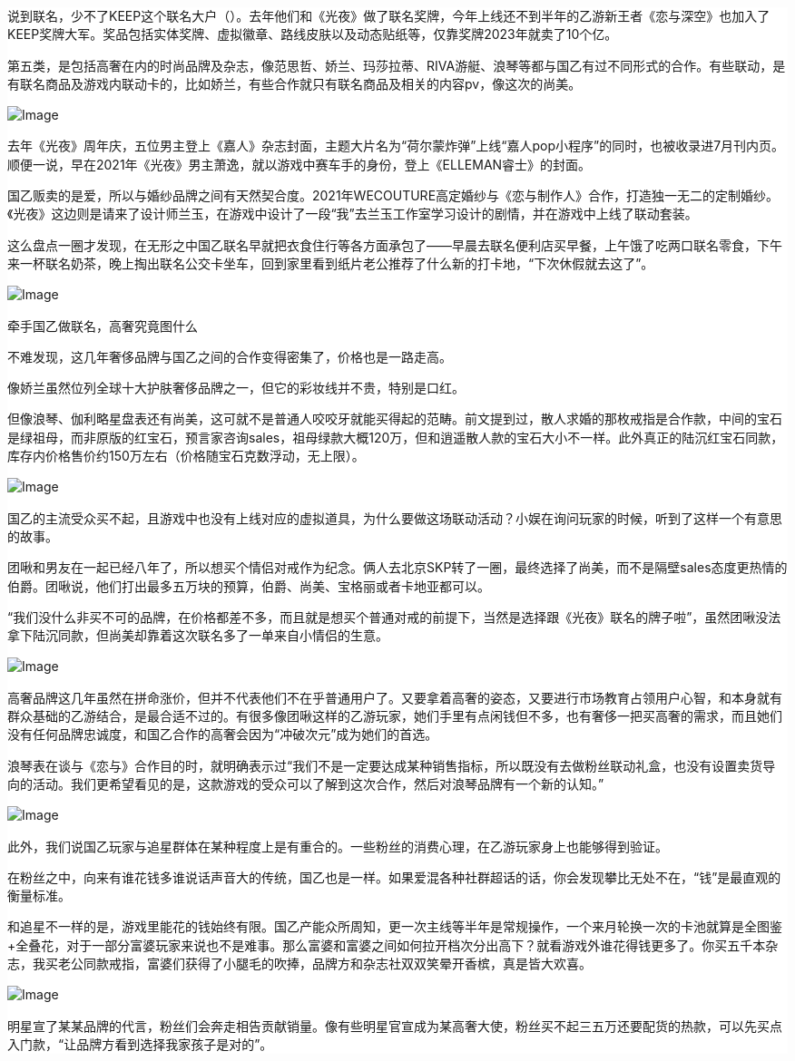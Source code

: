 说到联名，少不了KEEP这个联名大户（）。去年他们和《光夜》做了联名奖牌，今年上线还不到半年的乙游新王者《恋与深空》也加入了KEEP奖牌大军。奖品包括实体奖牌、虚拟徽章、路线皮肤以及动态贴纸等，仅靠奖牌2023年就卖了10个亿。

第五类，是包括高奢在内的时尚品牌及杂志，像范思哲、娇兰、玛莎拉蒂、RIVA游艇、浪琴等都与国乙有过不同形式的合作。有些联动，是有联名商品及游戏内联动卡的，比如娇兰，有些合作就只有联名商品及相关的内容pv，像这次的尚美。

![Image](https://q5.itc.cn/images01/20240605/27ab7953e9584abd9d2ee52d349967f7.png)

去年《光夜》周年庆，五位男主登上《嘉人》杂志封面，主题大片名为“荷尔蒙炸弹”上线“嘉人pop小程序”的同时，也被收录进7月刊内页。顺便一说，早在2021年《光夜》男主萧逸，就以游戏中赛车手的身份，登上《ELLEMAN睿士》的封面。

国乙贩卖的是爱，所以与婚纱品牌之间有天然契合度。2021年WECOUTURE高定婚纱与《恋与制作人》合作，打造独一无二的定制婚纱。《光夜》这边则是请来了设计师兰玉，在游戏中设计了一段“我”去兰玉工作室学习设计的剧情，并在游戏中上线了联动套装。

这么盘点一圈才发现，在无形之中国乙联名早就把衣食住行等各方面承包了——早晨去联名便利店买早餐，上午饿了吃两口联名零食，下午来一杯联名奶茶，晚上掏出联名公交卡坐车，回到家里看到纸片老公推荐了什么新的打卡地，“下次休假就去这了”。

![Image](https://q1.itc.cn/images01/20240605/6ae29d54f7004f7d85c6337076190230.png)

牵手国乙做联名，高奢究竟图什么

不难发现，这几年奢侈品牌与国乙之间的合作变得密集了，价格也是一路走高。

像娇兰虽然位列全球十大护肤奢侈品牌之一，但它的彩妆线并不贵，特别是口红。

但像浪琴、伽利略星盘表还有尚美，这可就不是普通人咬咬牙就能买得起的范畴。前文提到过，散人求婚的那枚戒指是合作款，中间的宝石是绿祖母，而非原版的红宝石，预言家咨询sales，祖母绿款大概120万，但和逍遥散人款的宝石大小不一样。此外真正的陆沉红宝石同款，库存内价格售价约150万左右（价格随宝石克数浮动，无上限）。

![Image](https://q4.itc.cn/images01/20240605/3b8bfe2b1ce049f8a5ca8b403f6734c4.png)

国乙的主流受众买不起，且游戏中也没有上线对应的虚拟道具，为什么要做这场联动活动？小娱在询问玩家的时候，听到了这样一个有意思的故事。

团啾和男友在一起已经八年了，所以想买个情侣对戒作为纪念。俩人去北京SKP转了一圈，最终选择了尚美，而不是隔壁sales态度更热情的伯爵。团啾说，他们打出最多五万块的预算，伯爵、尚美、宝格丽或者卡地亚都可以。

“我们没什么非买不可的品牌，在价格都差不多，而且就是想买个普通对戒的前提下，当然是选择跟《光夜》联名的牌子啦”，虽然团啾没法拿下陆沉同款，但尚美却靠着这次联名多了一单来自小情侣的生意。

![Image](https://q1.itc.cn/images01/20240605/c3b1fab2043a4a5a8191e8b17a740dc9.jpeg)

高奢品牌这几年虽然在拼命涨价，但并不代表他们不在乎普通用户了。又要拿着高奢的姿态，又要进行市场教育占领用户心智，和本身就有群众基础的乙游结合，是最合适不过的。有很多像团啾这样的乙游玩家，她们手里有点闲钱但不多，也有奢侈一把买高奢的需求，而且她们没有任何品牌忠诚度，和国乙合作的高奢会因为“冲破次元”成为她们的首选。

浪琴表在谈与《恋与》合作目的时，就明确表示过“我们不是一定要达成某种销售指标，所以既没有去做粉丝联动礼盒，也没有设置卖货导向的活动。我们更希望看见的是，这款游戏的受众可以了解到这次合作，然后对浪琴品牌有一个新的认知。”

![Image](https://q5.itc.cn/images01/20240605/f46e0941402f4418b36085985e665426.png)

此外，我们说国乙玩家与追星群体在某种程度上是有重合的。一些粉丝的消费心理，在乙游玩家身上也能够得到验证。

在粉丝之中，向来有谁花钱多谁说话声音大的传统，国乙也是一样。如果爱混各种社群超话的话，你会发现攀比无处不在，“钱”是最直观的衡量标准。

和追星不一样的是，游戏里能花的钱始终有限。国乙产能众所周知，更一次主线等半年是常规操作，一个来月轮换一次的卡池就算是全图鉴+全叠花，对于一部分富婆玩家来说也不是难事。那么富婆和富婆之间如何拉开档次分出高下？就看游戏外谁花得钱更多了。你买五千本杂志，我买老公同款戒指，富婆们获得了小腿毛的吹捧，品牌方和杂志社双双笑晕开香槟，真是皆大欢喜。

![Image](https://q3.itc.cn/images01/20240605/4a5dcc90c4434b2da9e11f9efed774e9.png)

明星宣了某某品牌的代言，粉丝们会奔走相告贡献销量。像有些明星官宣成为某高奢大使，粉丝买不起三五万还要配货的热款，可以先买点入门款，“让品牌方看到选择我家孩子是对的”。
